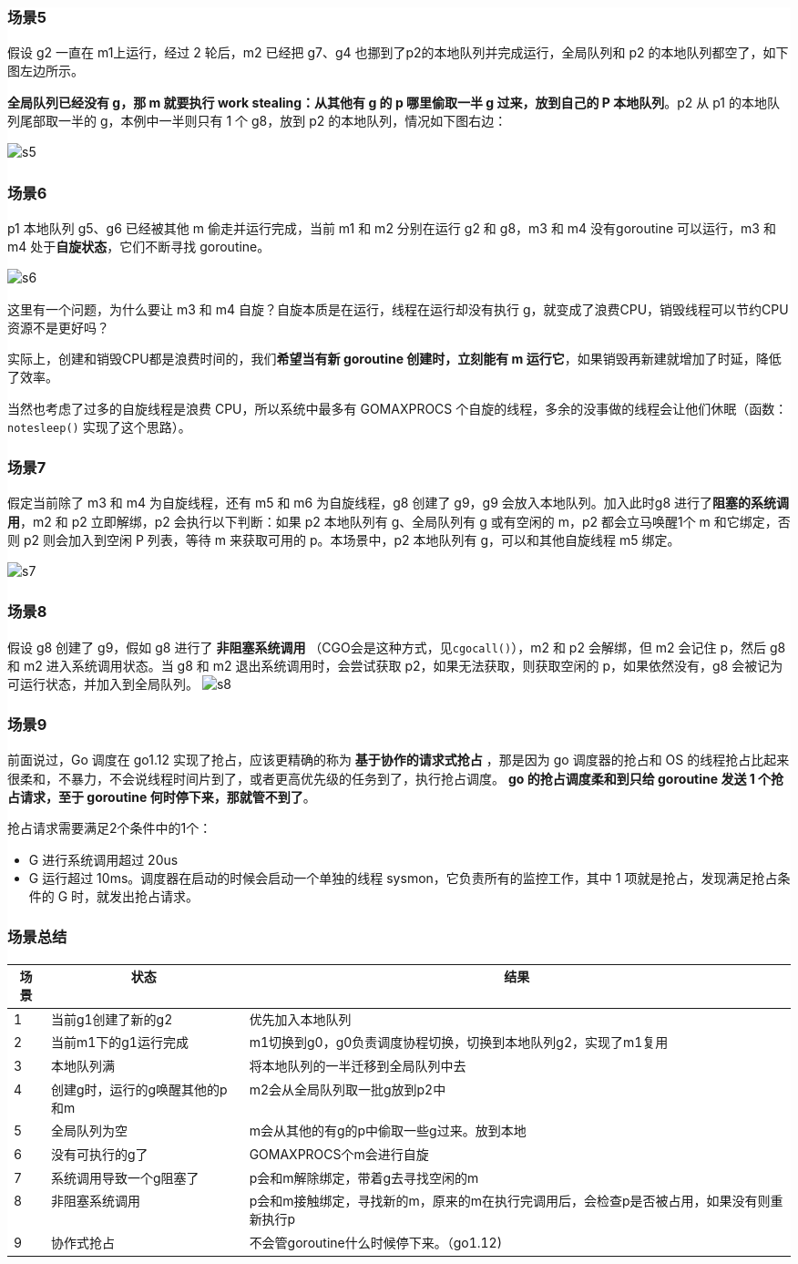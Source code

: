 ### 场景5

假设 g2 一直在 m1上运行，经过 2 轮后，m2 已经把 g7、g4 也挪到了p2的本地队列并完成运行，全局队列和 p2 的本地队列都空了，如下图左边所示。

**全局队列已经没有 g，那 m 就要执行 work stealing：从其他有 g 的 p 哪里偷取一半 g 过来，放到自己的 P 本地队列**。p2 从 p1 的本地队列尾部取一半的 g，本例中一半则只有 1 个 g8，放到 p2 的本地队列，情况如下图右边：

![s5](https://dist.lyneee.com/blog/2021-09-09-scene-5.png)

### 场景6

p1 本地队列 g5、g6 已经被其他 m 偷走并运行完成，当前 m1 和 m2 分别在运行 g2 和 g8，m3 和 m4 没有goroutine 可以运行，m3 和 m4 处于**自旋状态**，它们不断寻找 goroutine。

![s6](https://dist.lyneee.com/blog/2021-09-09-scene-6.png)

这里有一个问题，为什么要让 m3 和 m4 自旋？自旋本质是在运行，线程在运行却没有执行 g，就变成了浪费CPU，销毁线程可以节约CPU资源不是更好吗？

实际上，创建和销毁CPU都是浪费时间的，我们**希望当有新 goroutine 创建时，立刻能有 m 运行它**，如果销毁再新建就增加了时延，降低了效率。

当然也考虑了过多的自旋线程是浪费 CPU，所以系统中最多有 GOMAXPROCS 个自旋的线程，多余的没事做的线程会让他们休眠（函数：`notesleep()` 实现了这个思路）。

### 场景7

假定当前除了 m3 和 m4 为自旋线程，还有 m5 和 m6 为自旋线程，g8 创建了 g9，g9 会放入本地队列。加入此时g8 进行了**阻塞的系统调用**，m2 和 p2 立即解绑，p2 会执行以下判断：如果 p2 本地队列有 g、全局队列有 g 或有空闲的 m，p2 都会立马唤醒1个 m 和它绑定，否则 p2 则会加入到空闲 P 列表，等待 m 来获取可用的 p。本场景中，p2 本地队列有 g，可以和其他自旋线程 m5 绑定。

![s7](https://dist.lyneee.com/blog/2021-09-09-scene-7.png)

### 场景8

假设 g8 创建了 g9，假如 g8 进行了 **非阻塞系统调用** （CGO会是这种方式，见`cgocall()`），m2 和 p2 会解绑，但 m2 会记住 p，然后 g8 和 m2 进入系统调用状态。当 g8 和 m2 退出系统调用时，会尝试获取 p2，如果无法获取，则获取空闲的 p，如果依然没有，g8 会被记为可运行状态，并加入到全局队列。
![s8](https://dist.lyneee.com/blog/2021-09-09-scene-8.png)

### 场景9

前面说过，Go 调度在 go1.12 实现了抢占，应该更精确的称为 **基于协作的请求式抢占** ，那是因为 go 调度器的抢占和 OS 的线程抢占比起来很柔和，不暴力，不会说线程时间片到了，或者更高优先级的任务到了，执行抢占调度。 **go 的抢占调度柔和到只给 goroutine 发送 1 个抢占请求，至于 goroutine 何时停下来，那就管不到了**。

抢占请求需要满足2个条件中的1个：

- G 进行系统调用超过 20us
- G 运行超过 10ms。调度器在启动的时候会启动一个单独的线程 sysmon，它负责所有的监控工作，其中 1 项就是抢占，发现满足抢占条件的 G 时，就发出抢占请求。

### 场景总结

| 场景 | 状态                           | 结果                                                         |
| ---- | ------------------------------ | ------------------------------------------------------------ |
| 1    | 当前g1创建了新的g2             | 优先加入本地队列                                             |
| 2    | 当前m1下的g1运行完成           | m1切换到g0，g0负责调度协程切换，切换到本地队列g2，实现了m1复用 |
| 3    | 本地队列满                     | 将本地队列的一半迁移到全局队列中去                           |
| 4    | 创建g时，运行的g唤醒其他的p和m | m2会从全局队列取一批g放到p2中                                |
| 5    | 全局队列为空                   | m会从其他的有g的p中偷取一些g过来。放到本地                   |
| 6    | 没有可执行的g了                | GOMAXPROCS个m会进行自旋                                      |
| 7    | 系统调用导致一个g阻塞了        | p会和m解除绑定，带着g去寻找空闲的m                           |
| 8    | 非阻塞系统调用                 | p会和m接触绑定，寻找新的m，原来的m在执行完调用后，会检查p是否被占用，如果没有则重新执行p |
| 9    | 协作式抢占                     | 不会管goroutine什么时候停下来。（go1.12)                     |
